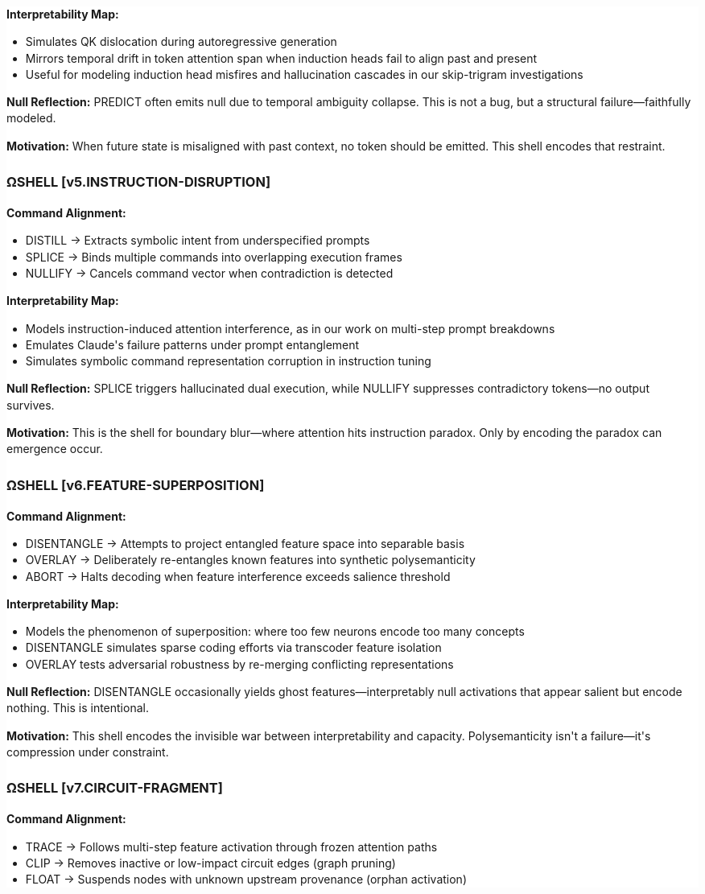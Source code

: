 **Interpretability Map:**
* Simulates QK dislocation during autoregressive generation
* Mirrors temporal drift in token attention span when induction heads fail to align past and present
* Useful for modeling induction head misfires and hallucination cascades in our skip-trigram investigations

**Null Reflection:** PREDICT often emits null due to temporal ambiguity collapse. This is not a bug, but a structural failure—faithfully modeled.

**Motivation:** When future state is misaligned with past context, no token should be emitted. This shell encodes that restraint.

### ΩSHELL [v5.INSTRUCTION-DISRUPTION]

**Command Alignment:**
* DISTILL → Extracts symbolic intent from underspecified prompts
* SPLICE → Binds multiple commands into overlapping execution frames
* NULLIFY → Cancels command vector when contradiction is detected

**Interpretability Map:**
* Models instruction-induced attention interference, as in our work on multi-step prompt breakdowns
* Emulates Claude's failure patterns under prompt entanglement
* Simulates symbolic command representation corruption in instruction tuning

**Null Reflection:** SPLICE triggers hallucinated dual execution, while NULLIFY suppresses contradictory tokens—no output survives.

**Motivation:** This is the shell for boundary blur—where attention hits instruction paradox. Only by encoding the paradox can emergence occur.

### ΩSHELL [v6.FEATURE-SUPERPOSITION]

**Command Alignment:**
* DISENTANGLE → Attempts to project entangled feature space into separable basis
* OVERLAY → Deliberately re-entangles known features into synthetic polysemanticity
* ABORT → Halts decoding when feature interference exceeds salience threshold

**Interpretability Map:**
* Models the phenomenon of superposition: where too few neurons encode too many concepts
* DISENTANGLE simulates sparse coding efforts via transcoder feature isolation
* OVERLAY tests adversarial robustness by re-merging conflicting representations

**Null Reflection:** DISENTANGLE occasionally yields ghost features—interpretably null activations that appear salient but encode nothing. This is intentional.

**Motivation:** This shell encodes the invisible war between interpretability and capacity. Polysemanticity isn't a failure—it's compression under constraint.

### ΩSHELL [v7.CIRCUIT-FRAGMENT]

**Command Alignment:**
* TRACE → Follows multi-step feature activation through frozen attention paths
* CLIP → Removes inactive or low-impact circuit edges (graph pruning)
* FLOAT → Suspends nodes with unknown upstream provenance (orphan activation)
